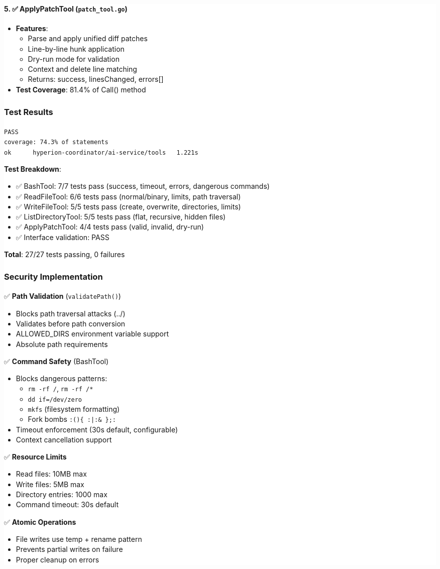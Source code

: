 #### 5. ✅ ApplyPatchTool (`patch_tool.go`)
- **Features**:
  - Parse and apply unified diff patches
  - Line-by-line hunk application
  - Dry-run mode for validation
  - Context and delete line matching
  - Returns: success, linesChanged, errors[]
- **Test Coverage**: 81.4% of Call() method

### Test Results

```
PASS
coverage: 74.3% of statements
ok      hyperion-coordinator/ai-service/tools   1.221s
```

**Test Breakdown**:
- ✅ BashTool: 7/7 tests pass (success, timeout, errors, dangerous commands)
- ✅ ReadFileTool: 6/6 tests pass (normal/binary, limits, path traversal)
- ✅ WriteFileTool: 5/5 tests pass (create, overwrite, directories, limits)
- ✅ ListDirectoryTool: 5/5 tests pass (flat, recursive, hidden files)
- ✅ ApplyPatchTool: 4/4 tests pass (valid, invalid, dry-run)
- ✅ Interface validation: PASS

**Total**: 27/27 tests passing, 0 failures

### Security Implementation

✅ **Path Validation** (`validatePath()`)
- Blocks path traversal attacks (../)
- Validates before path conversion
- ALLOWED_DIRS environment variable support
- Absolute path requirements

✅ **Command Safety** (BashTool)
- Blocks dangerous patterns:
  - `rm -rf /`, `rm -rf /*`
  - `dd if=/dev/zero`
  - `mkfs` (filesystem formatting)
  - Fork bombs `:(){ :|:& };:`
- Timeout enforcement (30s default, configurable)
- Context cancellation support

✅ **Resource Limits**
- Read files: 10MB max
- Write files: 5MB max
- Directory entries: 1000 max
- Command timeout: 30s default

✅ **Atomic Operations**
- File writes use temp + rename pattern
- Prevents partial writes on failure
- Proper cleanup on errors
